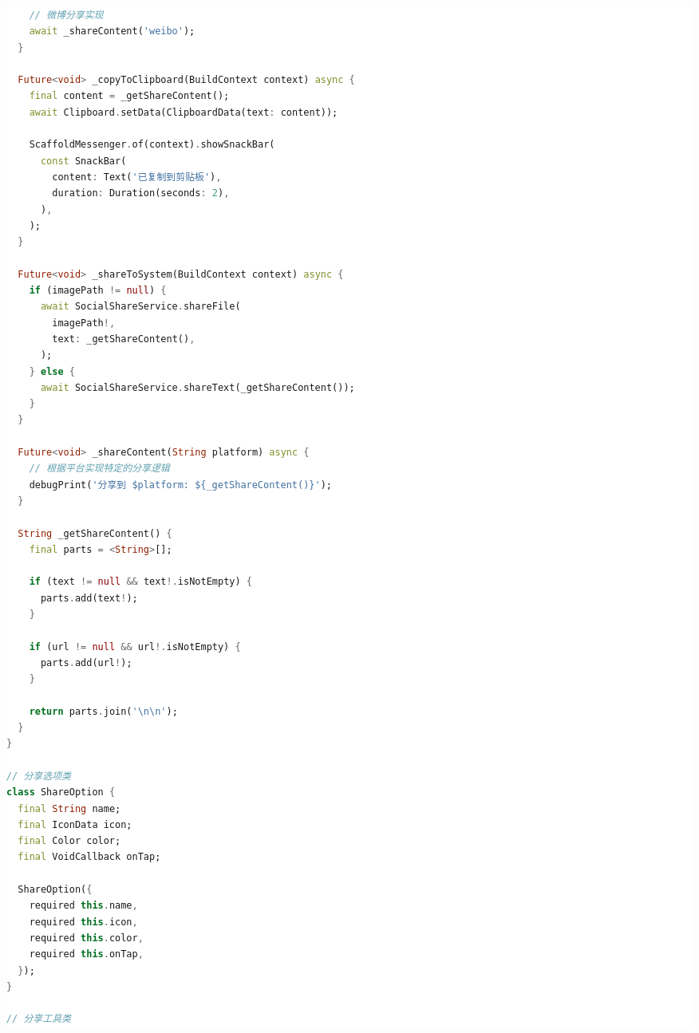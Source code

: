 ```dart
    // 微博分享实现
    await _shareContent('weibo');
  }
  
  Future<void> _copyToClipboard(BuildContext context) async {
    final content = _getShareContent();
    await Clipboard.setData(ClipboardData(text: content));
    
    ScaffoldMessenger.of(context).showSnackBar(
      const SnackBar(
        content: Text('已复制到剪贴板'),
        duration: Duration(seconds: 2),
      ),
    );
  }
  
  Future<void> _shareToSystem(BuildContext context) async {
    if (imagePath != null) {
      await SocialShareService.shareFile(
        imagePath!,
        text: _getShareContent(),
      );
    } else {
      await SocialShareService.shareText(_getShareContent());
    }
  }
  
  Future<void> _shareContent(String platform) async {
    // 根据平台实现特定的分享逻辑
    debugPrint('分享到 $platform: ${_getShareContent()}');
  }
  
  String _getShareContent() {
    final parts = <String>[];
    
    if (text != null && text!.isNotEmpty) {
      parts.add(text!);
    }
    
    if (url != null && url!.isNotEmpty) {
      parts.add(url!);
    }
    
    return parts.join('\n\n');
  }
}

// 分享选项类
class ShareOption {
  final String name;
  final IconData icon;
  final Color color;
  final VoidCallback onTap;
  
  ShareOption({
    required this.name,
    required this.icon,
    required this.color,
    required this.onTap,
  });
}

// 分享工具类
```